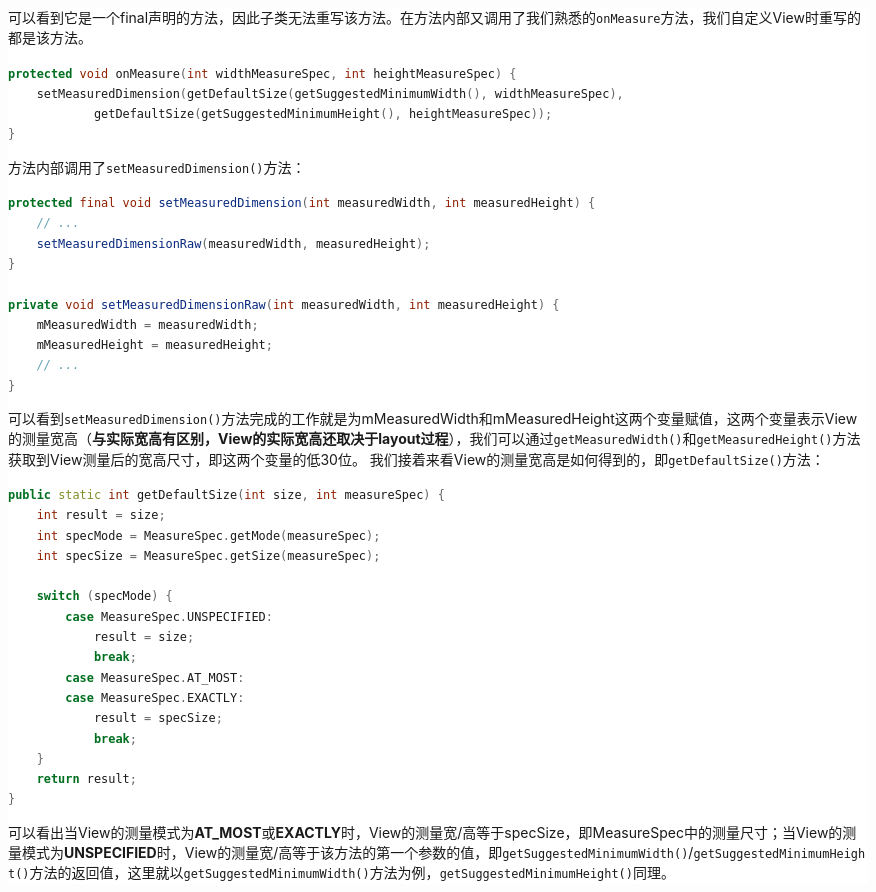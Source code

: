 可以看到它是一个final声明的方法，因此子类无法重写该方法。在方法内部又调用了我们熟悉的`onMeasure`方法，我们自定义View时重写的都是该方法。



```cpp
protected void onMeasure(int widthMeasureSpec, int heightMeasureSpec) {
    setMeasuredDimension(getDefaultSize(getSuggestedMinimumWidth(), widthMeasureSpec),
            getDefaultSize(getSuggestedMinimumHeight(), heightMeasureSpec));
}
```

方法内部调用了`setMeasuredDimension()`方法：



```java
protected final void setMeasuredDimension(int measuredWidth, int measuredHeight) {
    // ...
    setMeasuredDimensionRaw(measuredWidth, measuredHeight);
}

private void setMeasuredDimensionRaw(int measuredWidth, int measuredHeight) {
    mMeasuredWidth = measuredWidth;
    mMeasuredHeight = measuredHeight;
    // ...
}
```

可以看到`setMeasuredDimension()`方法完成的工作就是为mMeasuredWidth和mMeasuredHeight这两个变量赋值，这两个变量表示View的测量宽高（**与实际宽高有区别，View的实际宽高还取决于layout过程**），我们可以通过`getMeasuredWidth()`和`getMeasuredHeight()`方法获取到View测量后的宽高尺寸，即这两个变量的低30位。
 我们接着来看View的测量宽高是如何得到的，即`getDefaultSize()`方法：



```cpp
public static int getDefaultSize(int size, int measureSpec) {
    int result = size;
    int specMode = MeasureSpec.getMode(measureSpec);
    int specSize = MeasureSpec.getSize(measureSpec);

    switch (specMode) {
        case MeasureSpec.UNSPECIFIED:
            result = size;
            break;
        case MeasureSpec.AT_MOST:
        case MeasureSpec.EXACTLY:
            result = specSize;
            break;
    }
    return result;
}
```

可以看出当View的测量模式为**AT_MOST**或**EXACTLY**时，View的测量宽/高等于specSize，即MeasureSpec中的测量尺寸；当View的测量模式为**UNSPECIFIED**时，View的测量宽/高等于该方法的第一个参数的值，即`getSuggestedMinimumWidth()`/`getSuggestedMinimumHeight()`方法的返回值，这里就以`getSuggestedMinimumWidth()`方法为例，`getSuggestedMinimumHeight()`同理。

